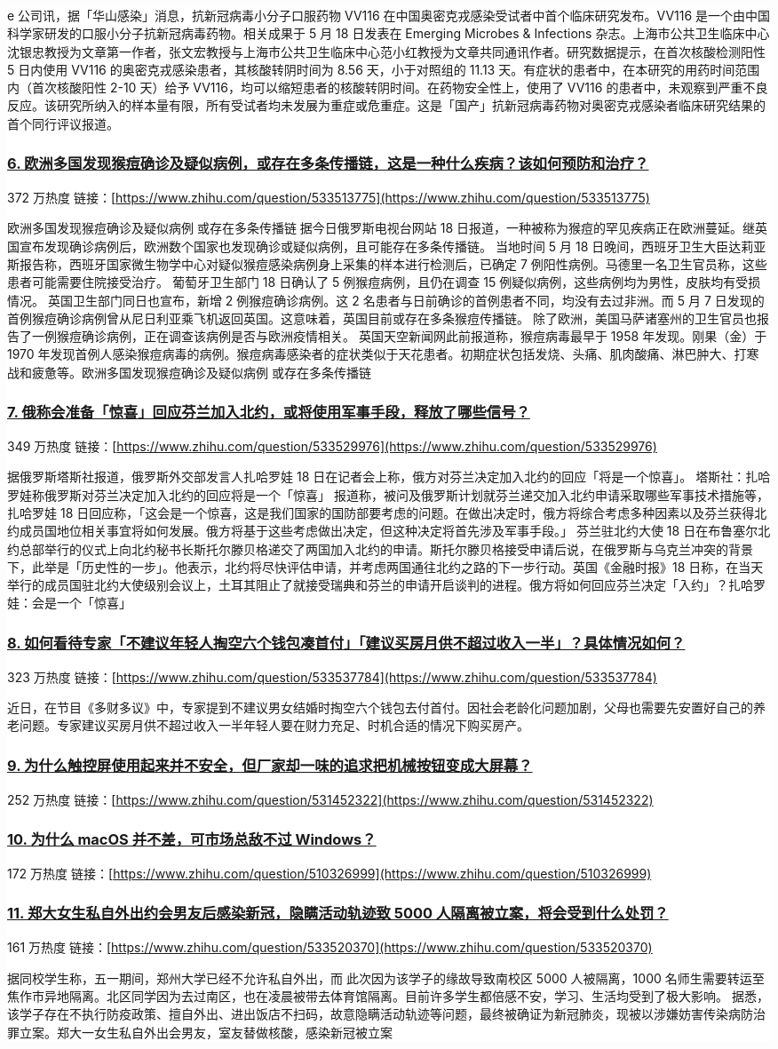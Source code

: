 e 公司讯，据「华山感染」消息，抗新冠病毒小分子口服药物 VV116 在中国奥密克戎感染受试者中首个临床研究发布。VV116 是一个由中国科学家研发的口服小分子抗新冠病毒药物。相关成果于 5 月 18 日发表在 Emerging Microbes & Infections 杂志。上海市公共卫生临床中心沈银忠教授为文章第一作者，张文宏教授与上海市公共卫生临床中心范小红教授为文章共同通讯作者。研究数据提示，在首次核酸检测阳性 5 日内使用 VV116 的奥密克戎感染患者，其核酸转阴时间为 8.56 天，小于对照组的 11.13 天。有症状的患者中，在本研究的用药时间范围内（首次核酸阳性 2-10 天）给予 VV116，均可以缩短患者的核酸转阴时间。在药物安全性上，使用了 VV116 的患者中，未观察到严重不良反应。该研究所纳入的样本量有限，所有受试者均未发展为重症或危重症。这是「国产」抗新冠病毒药物对奥密克戎感染者临床研究结果的首个同行评议报道。

### [6. 欧洲多国发现猴痘确诊及疑似病例，或存在多条传播链，这是一种什么疾病？该如何预防和治疗？](https://www.zhihu.com/question/533513775)
372 万热度 链接：[https://www.zhihu.com/question/533513775](https://www.zhihu.com/question/533513775)

欧洲多国发现猴痘确诊及疑似病例 或存在多条传播链 据今日俄罗斯电视台网站 18 日报道，一种被称为猴痘的罕见疾病正在欧洲蔓延。继英国宣布发现确诊病例后，欧洲数个国家也发现确诊或疑似病例，且可能存在多条传播链。 当地时间 5 月 18 日晚间，西班牙卫生大臣达莉亚斯报告称，西班牙国家微生物学中心对疑似猴痘感染病例身上采集的样本进行检测后，已确定 7 例阳性病例。马德里一名卫生官员称，这些患者可能需要住院接受治疗。 葡萄牙卫生部门 18 日确认了 5 例猴痘病例，且仍在调查 15 例疑似病例，这些病例均为男性，皮肤均有受损情况。 英国卫生部门同日也宣布，新增 2 例猴痘确诊病例。这 2 名患者与日前确诊的首例患者不同，均没有去过非洲。而 5 月 7 日发现的首例猴痘确诊病例曾从尼日利亚乘飞机返回英国。这意味着，英国目前或存在多条猴痘传播链。 除了欧洲，美国马萨诸塞州的卫生官员也报告了一例猴痘确诊病例，正在调查该病例是否与欧洲疫情相关。 英国天空新闻网此前报道称，猴痘病毒最早于 1958 年发现。刚果（金）于 1970 年发现首例人感染猴痘病毒的病例。猴痘病毒感染者的症状类似于天花患者。初期症状包括发烧、头痛、肌肉酸痛、淋巴肿大、打寒战和疲惫等。欧洲多国发现猴痘确诊及疑似病例 或存在多条传播链

### [7. 俄称会准备「惊喜」回应芬兰加入北约，或将使用军事手段，释放了哪些信号？](https://www.zhihu.com/question/533529976)
349 万热度 链接：[https://www.zhihu.com/question/533529976](https://www.zhihu.com/question/533529976)

据俄罗斯塔斯社报道，俄罗斯外交部发言人扎哈罗娃 18 日在记者会上称，俄方对芬兰决定加入北约的回应「将是一个惊喜」。 塔斯社：扎哈罗娃称俄罗斯对芬兰决定加入北约的回应将是一个「惊喜」 报道称，被问及俄罗斯计划就芬兰递交加入北约申请采取哪些军事技术措施等，扎哈罗娃 18 日回应称，「这会是一个惊喜，这是我们国家的国防部要考虑的问题。在做出决定时，俄方将综合考虑多种因素以及芬兰获得北约成员国地位相关事宜将如何发展。俄方将基于这些考虑做出决定，但这种决定将首先涉及军事手段。」 芬兰驻北约大使 18 日在布鲁塞尔北约总部举行的仪式上向北约秘书长斯托尔滕贝格递交了两国加入北约的申请。斯托尔滕贝格接受申请后说，在俄罗斯与乌克兰冲突的背景下，此举是「历史性的一步」。他表示，北约将尽快评估申请，并考虑两国通往北约之路的下一步行动。英国《金融时报》18 日称，在当天举行的成员国驻北约大使级别会议上，土耳其阻止了就接受瑞典和芬兰的申请开启谈判的进程。俄方将如何回应芬兰决定「入约」？扎哈罗娃：会是一个「惊喜」

### [8. 如何看待专家「不建议年轻人掏空六个钱包凑首付」「建议买房月供不超过收入一半」？具体情况如何？](https://www.zhihu.com/question/533537784)
323 万热度 链接：[https://www.zhihu.com/question/533537784](https://www.zhihu.com/question/533537784)

近日，在节目《多财多议》中，专家提到不建议男女结婚时掏空六个钱包去付首付。因社会老龄化问题加剧，父母也需要先安置好自己的养老问题。专家建议买房月供不超过收入一半年轻人要在财力充足、时机合适的情况下购买房产。

### [9. 为什么触控屏使用起来并不安全，但厂家却一味的追求把机械按钮变成大屏幕？](https://www.zhihu.com/question/531452322)
252 万热度 链接：[https://www.zhihu.com/question/531452322](https://www.zhihu.com/question/531452322)



### [10. 为什么 macOS 并不差，可市场总敌不过 Windows？](https://www.zhihu.com/question/510326999)
172 万热度 链接：[https://www.zhihu.com/question/510326999](https://www.zhihu.com/question/510326999)



### [11. 郑大女生私自外出约会男友后感染新冠，隐瞒活动轨迹致 5000 人隔离被立案，将会受到什么处罚？](https://www.zhihu.com/question/533520370)
161 万热度 链接：[https://www.zhihu.com/question/533520370](https://www.zhihu.com/question/533520370)

据同校学生称，五一期间，郑州大学已经不允许私自外出，而 此次因为该学子的缘故导致南校区 5000 人被隔离，1000 名师生需要转运至焦作市异地隔离。北区同学因为去过南区，也在凌晨被带去体育馆隔离。目前许多学生都倍感不安，学习、生活均受到了极大影响。 据悉，该学子存在不执行防疫政策、擅自外出、进出饭店不扫码，故意隐瞒活动轨迹等问题，最终被确证为新冠肺炎，现被以涉嫌妨害传染病防治罪立案。郑大一女生私自外出会男友，室友替做核酸，感染新冠被立案
